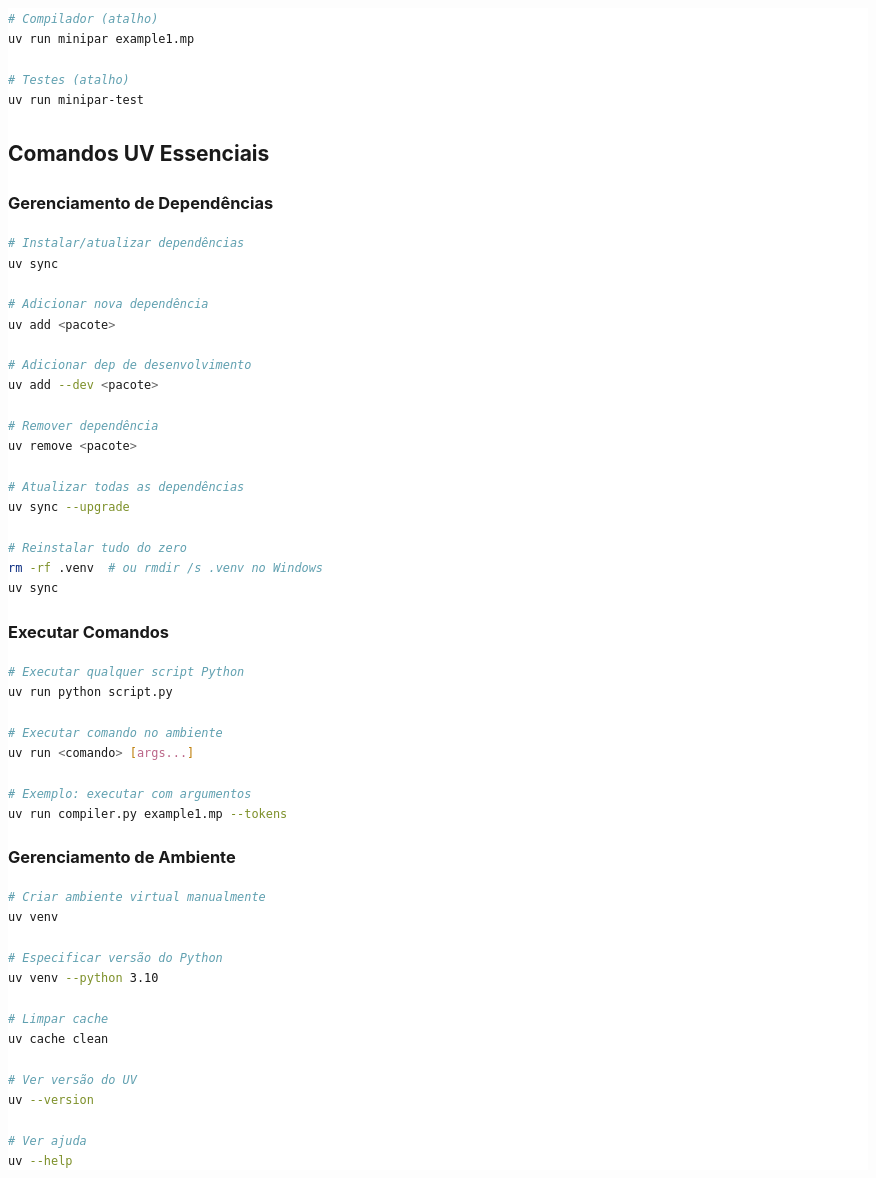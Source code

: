 ```bash
# Compilador (atalho)
uv run minipar example1.mp

# Testes (atalho)
uv run minipar-test
```

## Comandos UV Essenciais

### Gerenciamento de Dependências

```bash
# Instalar/atualizar dependências
uv sync

# Adicionar nova dependência
uv add <pacote>

# Adicionar dep de desenvolvimento
uv add --dev <pacote>

# Remover dependência
uv remove <pacote>

# Atualizar todas as dependências
uv sync --upgrade

# Reinstalar tudo do zero
rm -rf .venv  # ou rmdir /s .venv no Windows
uv sync
```

### Executar Comandos

```bash
# Executar qualquer script Python
uv run python script.py

# Executar comando no ambiente
uv run <comando> [args...]

# Exemplo: executar com argumentos
uv run compiler.py example1.mp --tokens
```

### Gerenciamento de Ambiente

```bash
# Criar ambiente virtual manualmente
uv venv

# Especificar versão do Python
uv venv --python 3.10

# Limpar cache
uv cache clean

# Ver versão do UV
uv --version

# Ver ajuda
uv --help
```
